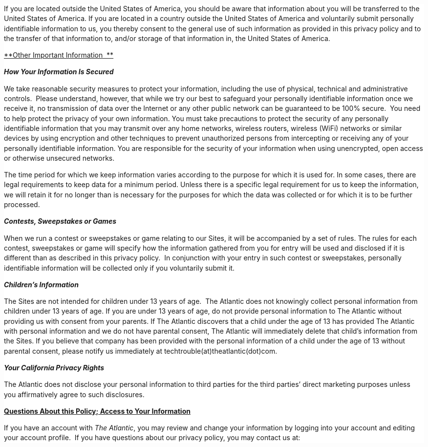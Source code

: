 If you are located outside the United States of America, you should be aware that information about you will be transferred to the United States of America. If you are located in a country outside the United States of America and voluntarily submit personally identifiable information to us, you thereby consent to the general use of such information as provided in this privacy policy and to the transfer of that information to, and/or storage of that information in, the United States of America.

[**Other Important Information  **]()

***How Your Information Is Secured***

We take reasonable security measures to protect your information, including the use of physical, technical and administrative controls.  Please understand, however, that while we try our best to safeguard your personally identifiable information once we receive it, no transmission of data over the Internet or any other public network can be guaranteed to be 100% secure.  You need to help protect the privacy of your own information. You must take precautions to protect the security of any personally identifiable information that you may transmit over any home networks, wireless routers, wireless (WiFi) networks or similar devices by using encryption and other techniques to prevent unauthorized persons from intercepting or receiving any of your personally identifiable information. You are responsible for the security of your information when using unencrypted, open access or otherwise unsecured networks.   

The time period for which we keep information varies according to the purpose for which it is used for. In some cases, there are legal requirements to keep data for a minimum period. Unless there is a specific legal requirement for us to keep the information, we will retain it for no longer than is necessary for the purposes for which the data was collected or for which it is to be further processed.

***Contests, Sweepstakes or Games***

When we run a contest or sweepstakes or game relating to our Sites, it will be accompanied by a set of rules. The rules for each contest, sweepstakes or game will specify how the information gathered from you for entry will be used and disclosed if it is different than as described in this privacy policy.  In conjunction with your entry in such contest or sweepstakes, personally identifiable information will be collected only if you voluntarily submit it.

***Children’s Information***

The Sites are not intended for children under 13 years of age.  The Atlantic does not knowingly collect personal information from children under 13 years of age. If you are under 13 years of age, do not provide personal information to The Atlantic without providing us with consent from your parents. If The Atlantic discovers that a child under the age of 13 has provided The Atlantic with personal information and we do not have parental consent, The Atlantic will immediately delete that child’s information from the Sites. If you believe that company has been provided with the personal information of a child under the age of 13 without parental consent, please notify us immediately at techtrouble(at)theatlantic(dot)com.

***Your California Privacy Rights***

The Atlantic does not disclose your personal information to third parties for the third parties’ direct marketing purposes unless you affirmatively agree to such disclosures.

[**Questions About this Policy; Access to Your Information**]()

If you have an account with *The Atlantic*, you may review and change your information by logging into your account and editing your account profile.  If you have questions about our privacy policy, you may contact us at:
